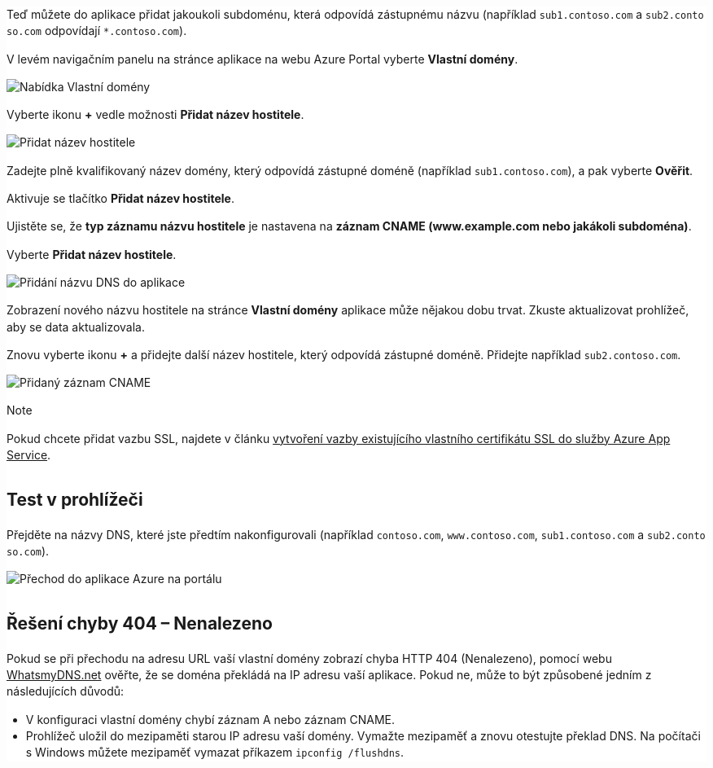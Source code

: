 Teď můžete do aplikace přidat jakoukoli subdoménu, která odpovídá zástupnému názvu (například `sub1.contoso.com` a `sub2.contoso.com` odpovídají `*.contoso.com`). 

V levém navigačním panelu na stránce aplikace na webu Azure Portal vyberte **Vlastní domény**. 

![Nabídka Vlastní domény](./media/app-service-web-tutorial-custom-domain/custom-domain-menu.png)

Vyberte ikonu **+** vedle možnosti **Přidat název hostitele**.

![Přidat název hostitele](./media/app-service-web-tutorial-custom-domain/add-host-name-cname.png)

Zadejte plně kvalifikovaný název domény, který odpovídá zástupné doméně (například `sub1.contoso.com`), a pak vyberte **Ověřit**.

Aktivuje se tlačítko **Přidat název hostitele**. 

Ujistěte se, že **typ záznamu názvu hostitele** je nastavena na **záznam CNAME (www\.example.com nebo jakákoli subdoména)**.

Vyberte **Přidat název hostitele**.

![Přidání názvu DNS do aplikace](./media/app-service-web-tutorial-custom-domain/validate-domain-name-cname-wildcard.png)

Zobrazení nového názvu hostitele na stránce **Vlastní domény** aplikace může nějakou dobu trvat. Zkuste aktualizovat prohlížeč, aby se data aktualizovala.

Znovu vyberte ikonu **+** a přidejte další název hostitele, který odpovídá zástupné doméně. Přidejte například `sub2.contoso.com`.

![Přidaný záznam CNAME](./media/app-service-web-tutorial-custom-domain/cname-record-added-wildcard2.png)

> [!NOTE]
> Pokud chcete přidat vazbu SSL, najdete v článku [vytvoření vazby existujícího vlastního certifikátu SSL do služby Azure App Service](app-service-web-tutorial-custom-ssl.md).

## <a name="test-in-browser"></a>Test v prohlížeči

Přejděte na názvy DNS, které jste předtím nakonfigurovali (například `contoso.com`, `www.contoso.com`, `sub1.contoso.com` a `sub2.contoso.com`).

![Přechod do aplikace Azure na portálu](./media/app-service-web-tutorial-custom-domain/app-with-custom-dns.png)

## <a name="resolve-404-not-found"></a>Řešení chyby 404 – Nenalezeno

Pokud se při přechodu na adresu URL vaší vlastní domény zobrazí chyba HTTP 404 (Nenalezeno), pomocí webu <a href="https://www.whatsmydns.net/" target="_blank">WhatsmyDNS.net</a> ověřte, že se doména překládá na IP adresu vaší aplikace. Pokud ne, může to být způsobené jedním z následujících důvodů:

- V konfiguraci vlastní domény chybí záznam A nebo záznam CNAME.
- Prohlížeč uložil do mezipaměti starou IP adresu vaší domény. Vymažte mezipaměť a znovu otestujte překlad DNS. Na počítači s Windows můžete mezipaměť vymazat příkazem `ipconfig /flushdns`.

<a name="virtualdir"></a>

